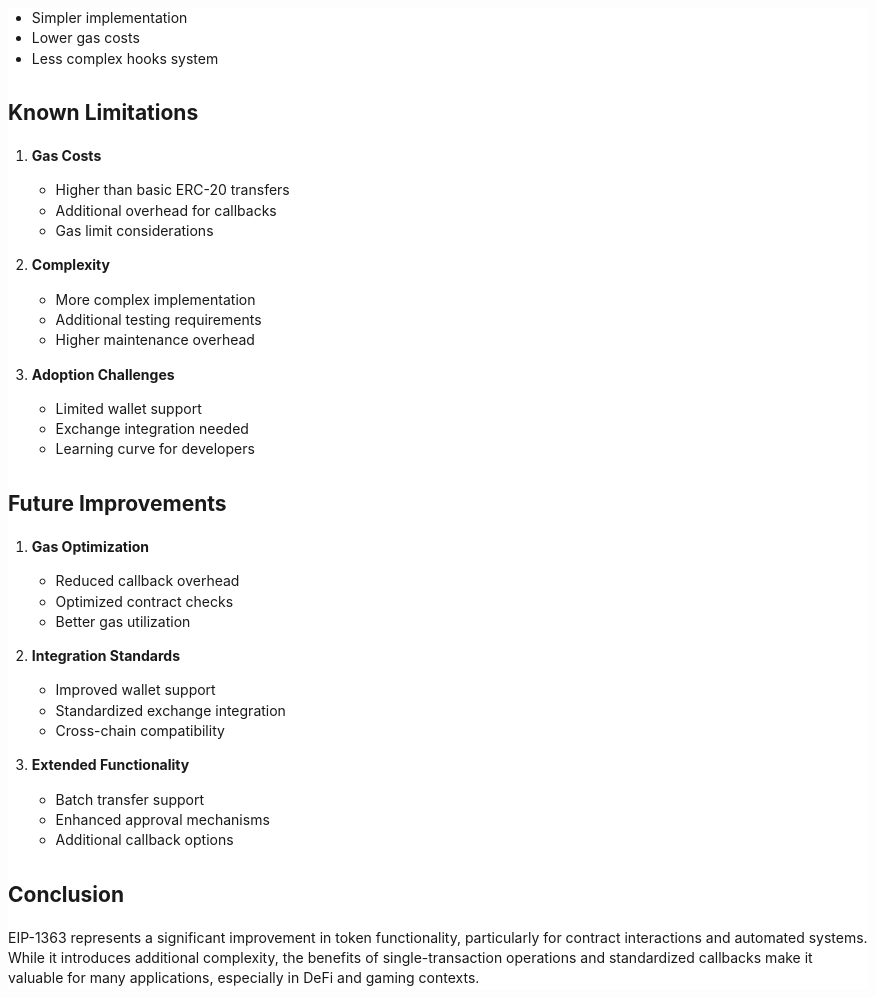 - Simpler implementation
- Lower gas costs
- Less complex hooks system

## Known Limitations

1. **Gas Costs**

   - Higher than basic ERC-20 transfers
   - Additional overhead for callbacks
   - Gas limit considerations
2. **Complexity**

   - More complex implementation
   - Additional testing requirements
   - Higher maintenance overhead
3. **Adoption Challenges**

   - Limited wallet support
   - Exchange integration needed
   - Learning curve for developers

## Future Improvements

1. **Gas Optimization**

   - Reduced callback overhead
   - Optimized contract checks
   - Better gas utilization
2. **Integration Standards**

   - Improved wallet support
   - Standardized exchange integration
   - Cross-chain compatibility
3. **Extended Functionality**

   - Batch transfer support
   - Enhanced approval mechanisms
   - Additional callback options

## Conclusion

EIP-1363 represents a significant improvement in token functionality, particularly for contract interactions and automated systems. While it introduces additional complexity, the benefits of single-transaction operations and standardized callbacks make it valuable for many applications, especially in DeFi and gaming contexts.
